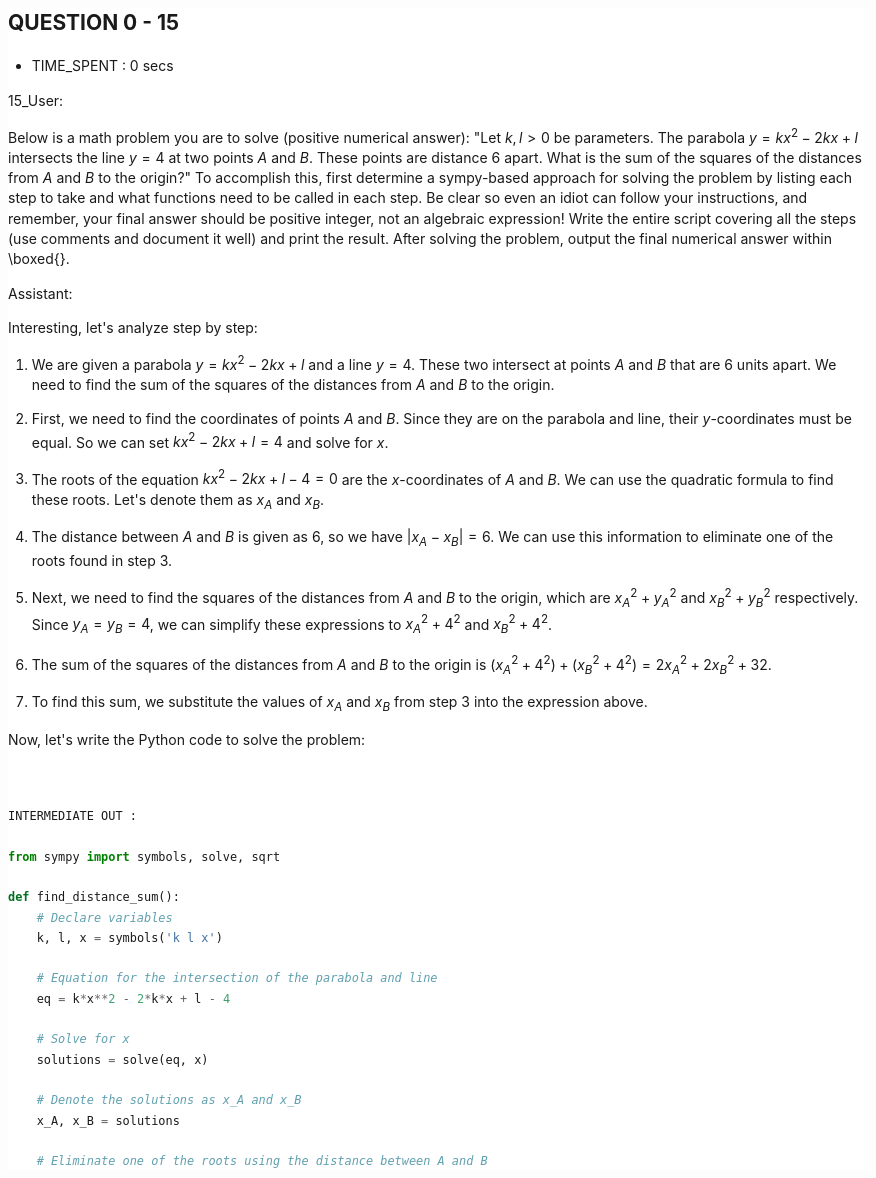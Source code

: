 

## QUESTION 0 - 15 
- TIME_SPENT : 0 secs

15_User:

Below is a math problem you are to solve (positive numerical answer):
"Let $k, l > 0$ be parameters. The parabola $y = kx^2 - 2kx + l$ intersects the line $y = 4$ at two points $A$ and $B$. These points are distance 6 apart. What is the sum of the squares of the distances from $A$ and $B$ to the origin?"
To accomplish this, first determine a sympy-based approach for solving the problem by listing each step to take and what functions need to be called in each step. Be clear so even an idiot can follow your instructions, and remember, your final answer should be positive integer, not an algebraic expression!
Write the entire script covering all the steps (use comments and document it well) and print the result. After solving the problem, output the final numerical answer within \boxed{}.

Assistant: 

Interesting, let's analyze step by step:



1. We are given a parabola $y = kx^2 - 2kx + l$ and a line $y = 4$. These two intersect at points $A$ and $B$ that are 6 units apart. We need to find the sum of the squares of the distances from $A$ and $B$ to the origin.

2. First, we need to find the coordinates of points $A$ and $B$. Since they are on the parabola and line, their $y$-coordinates must be equal. So we can set $kx^2 - 2kx + l = 4$ and solve for $x$.

3. The roots of the equation $kx^2 - 2kx + l - 4 = 0$ are the $x$-coordinates of $A$ and $B$. We can use the quadratic formula to find these roots. Let's denote them as $x_A$ and $x_B$.

4. The distance between $A$ and $B$ is given as 6, so we have $|x_A - x_B| = 6$. We can use this information to eliminate one of the roots found in step 3.

5. Next, we need to find the squares of the distances from $A$ and $B$ to the origin, which are $x_A^2 + y_A^2$ and $x_B^2 + y_B^2$ respectively. Since $y_A = y_B = 4$, we can simplify these expressions to $x_A^2 + 4^2$ and $x_B^2 + 4^2$.

6. The sum of the squares of the distances from $A$ and $B$ to the origin is $(x_A^2 + 4^2) + (x_B^2 + 4^2) = 2x_A^2 + 2x_B^2 + 32$.

7. To find this sum, we substitute the values of $x_A$ and $x_B$ from step 3 into the expression above.

Now, let's write the Python code to solve the problem:

```python


INTERMEDIATE OUT :

from sympy import symbols, solve, sqrt

def find_distance_sum():
    # Declare variables
    k, l, x = symbols('k l x')
    
    # Equation for the intersection of the parabola and line
    eq = k*x**2 - 2*k*x + l - 4
    
    # Solve for x
    solutions = solve(eq, x)
    
    # Denote the solutions as x_A and x_B
    x_A, x_B = solutions
    
    # Eliminate one of the roots using the distance between A and B
```